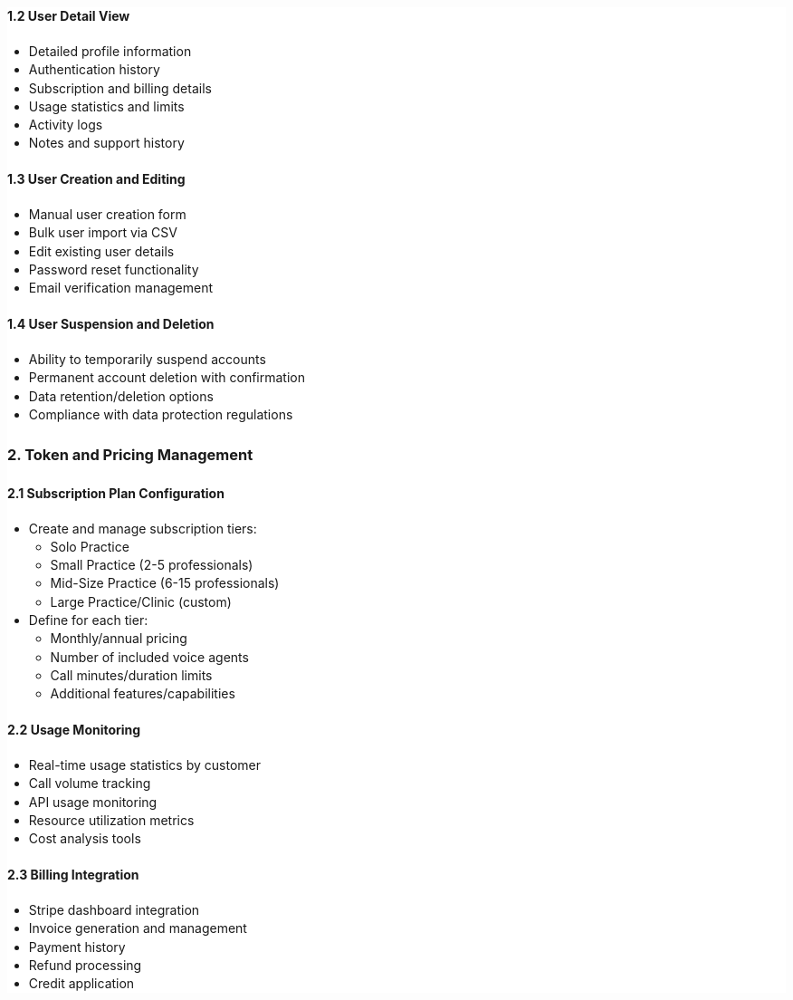 #### 1.2 User Detail View

- Detailed profile information
- Authentication history
- Subscription and billing details
- Usage statistics and limits
- Activity logs
- Notes and support history

#### 1.3 User Creation and Editing

- Manual user creation form
- Bulk user import via CSV
- Edit existing user details
- Password reset functionality
- Email verification management

#### 1.4 User Suspension and Deletion

- Ability to temporarily suspend accounts
- Permanent account deletion with confirmation
- Data retention/deletion options
- Compliance with data protection regulations

### 2. Token and Pricing Management

#### 2.1 Subscription Plan Configuration

- Create and manage subscription tiers:
  - Solo Practice
  - Small Practice (2-5 professionals)
  - Mid-Size Practice (6-15 professionals)
  - Large Practice/Clinic (custom)
- Define for each tier:
  - Monthly/annual pricing
  - Number of included voice agents
  - Call minutes/duration limits
  - Additional features/capabilities

#### 2.2 Usage Monitoring

- Real-time usage statistics by customer
- Call volume tracking
- API usage monitoring
- Resource utilization metrics
- Cost analysis tools

#### 2.3 Billing Integration

- Stripe dashboard integration
- Invoice generation and management
- Payment history
- Refund processing
- Credit application
